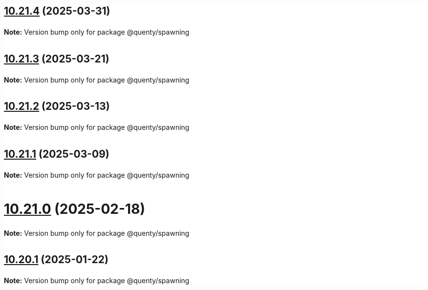 
## [10.21.4](https://github.com/Quenty/NevermoreEngine/compare/@quenty/spawning@10.21.3...@quenty/spawning@10.21.4) (2025-03-31)

**Note:** Version bump only for package @quenty/spawning





## [10.21.3](https://github.com/Quenty/NevermoreEngine/compare/@quenty/spawning@10.21.2...@quenty/spawning@10.21.3) (2025-03-21)

**Note:** Version bump only for package @quenty/spawning





## [10.21.2](https://github.com/Quenty/NevermoreEngine/compare/@quenty/spawning@10.21.1...@quenty/spawning@10.21.2) (2025-03-13)

**Note:** Version bump only for package @quenty/spawning





## [10.21.1](https://github.com/Quenty/NevermoreEngine/compare/@quenty/spawning@10.21.0...@quenty/spawning@10.21.1) (2025-03-09)

**Note:** Version bump only for package @quenty/spawning





# [10.21.0](https://github.com/Quenty/NevermoreEngine/compare/@quenty/spawning@10.20.1...@quenty/spawning@10.21.0) (2025-02-18)

**Note:** Version bump only for package @quenty/spawning





## [10.20.1](https://github.com/Quenty/NevermoreEngine/compare/@quenty/spawning@10.20.0...@quenty/spawning@10.20.1) (2025-01-22)

**Note:** Version bump only for package @quenty/spawning




